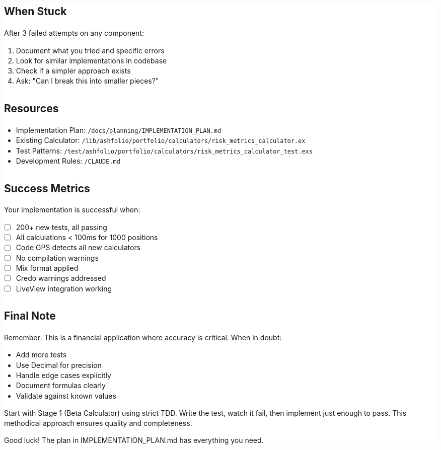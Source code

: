 ## When Stuck

After 3 failed attempts on any component:
1. Document what you tried and specific errors
2. Look for similar implementations in codebase
3. Check if a simpler approach exists
4. Ask: "Can I break this into smaller pieces?"

## Resources

- Implementation Plan: `/docs/planning/IMPLEMENTATION_PLAN.md`
- Existing Calculator: `/lib/ashfolio/portfolio/calculators/risk_metrics_calculator.ex`
- Test Patterns: `/test/ashfolio/portfolio/calculators/risk_metrics_calculator_test.exs`
- Development Rules: `/CLAUDE.md`

## Success Metrics

Your implementation is successful when:
- [ ] 200+ new tests, all passing
- [ ] All calculations < 100ms for 1000 positions
- [ ] Code GPS detects all new calculators
- [ ] No compilation warnings
- [ ] Mix format applied
- [ ] Credo warnings addressed
- [ ] LiveView integration working

## Final Note

Remember: This is a financial application where accuracy is critical. When in doubt:
- Add more tests
- Use Decimal for precision
- Handle edge cases explicitly
- Document formulas clearly
- Validate against known values

Start with Stage 1 (Beta Calculator) using strict TDD. Write the test, watch it fail, then implement just enough to pass. This methodical approach ensures quality and completeness.

Good luck! The plan in IMPLEMENTATION_PLAN.md has everything you need.